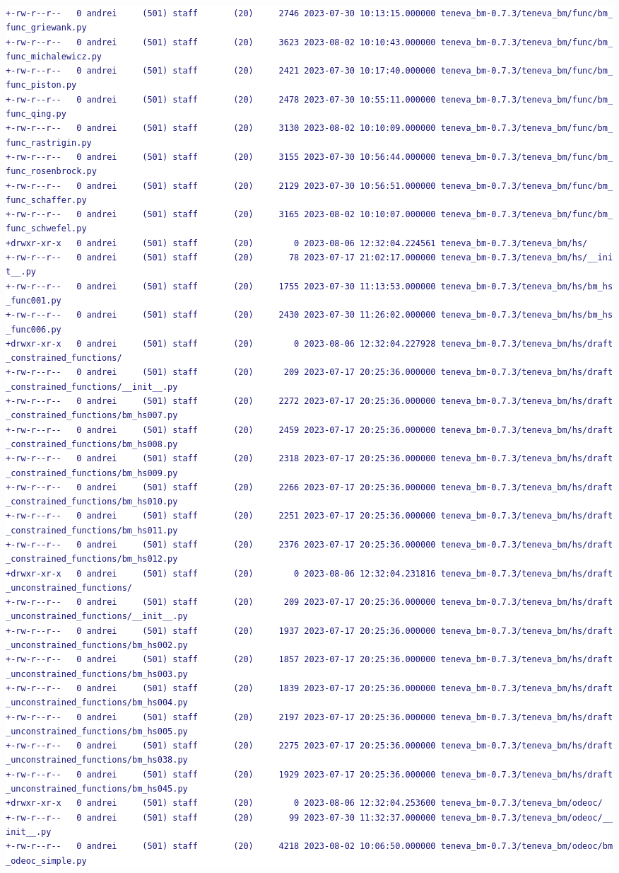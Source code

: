 ```diff
+-rw-r--r--   0 andrei     (501) staff       (20)     2746 2023-07-30 10:13:15.000000 teneva_bm-0.7.3/teneva_bm/func/bm_func_griewank.py
+-rw-r--r--   0 andrei     (501) staff       (20)     3623 2023-08-02 10:10:43.000000 teneva_bm-0.7.3/teneva_bm/func/bm_func_michalewicz.py
+-rw-r--r--   0 andrei     (501) staff       (20)     2421 2023-07-30 10:17:40.000000 teneva_bm-0.7.3/teneva_bm/func/bm_func_piston.py
+-rw-r--r--   0 andrei     (501) staff       (20)     2478 2023-07-30 10:55:11.000000 teneva_bm-0.7.3/teneva_bm/func/bm_func_qing.py
+-rw-r--r--   0 andrei     (501) staff       (20)     3130 2023-08-02 10:10:09.000000 teneva_bm-0.7.3/teneva_bm/func/bm_func_rastrigin.py
+-rw-r--r--   0 andrei     (501) staff       (20)     3155 2023-07-30 10:56:44.000000 teneva_bm-0.7.3/teneva_bm/func/bm_func_rosenbrock.py
+-rw-r--r--   0 andrei     (501) staff       (20)     2129 2023-07-30 10:56:51.000000 teneva_bm-0.7.3/teneva_bm/func/bm_func_schaffer.py
+-rw-r--r--   0 andrei     (501) staff       (20)     3165 2023-08-02 10:10:07.000000 teneva_bm-0.7.3/teneva_bm/func/bm_func_schwefel.py
+drwxr-xr-x   0 andrei     (501) staff       (20)        0 2023-08-06 12:32:04.224561 teneva_bm-0.7.3/teneva_bm/hs/
+-rw-r--r--   0 andrei     (501) staff       (20)       78 2023-07-17 21:02:17.000000 teneva_bm-0.7.3/teneva_bm/hs/__init__.py
+-rw-r--r--   0 andrei     (501) staff       (20)     1755 2023-07-30 11:13:53.000000 teneva_bm-0.7.3/teneva_bm/hs/bm_hs_func001.py
+-rw-r--r--   0 andrei     (501) staff       (20)     2430 2023-07-30 11:26:02.000000 teneva_bm-0.7.3/teneva_bm/hs/bm_hs_func006.py
+drwxr-xr-x   0 andrei     (501) staff       (20)        0 2023-08-06 12:32:04.227928 teneva_bm-0.7.3/teneva_bm/hs/draft_constrained_functions/
+-rw-r--r--   0 andrei     (501) staff       (20)      209 2023-07-17 20:25:36.000000 teneva_bm-0.7.3/teneva_bm/hs/draft_constrained_functions/__init__.py
+-rw-r--r--   0 andrei     (501) staff       (20)     2272 2023-07-17 20:25:36.000000 teneva_bm-0.7.3/teneva_bm/hs/draft_constrained_functions/bm_hs007.py
+-rw-r--r--   0 andrei     (501) staff       (20)     2459 2023-07-17 20:25:36.000000 teneva_bm-0.7.3/teneva_bm/hs/draft_constrained_functions/bm_hs008.py
+-rw-r--r--   0 andrei     (501) staff       (20)     2318 2023-07-17 20:25:36.000000 teneva_bm-0.7.3/teneva_bm/hs/draft_constrained_functions/bm_hs009.py
+-rw-r--r--   0 andrei     (501) staff       (20)     2266 2023-07-17 20:25:36.000000 teneva_bm-0.7.3/teneva_bm/hs/draft_constrained_functions/bm_hs010.py
+-rw-r--r--   0 andrei     (501) staff       (20)     2251 2023-07-17 20:25:36.000000 teneva_bm-0.7.3/teneva_bm/hs/draft_constrained_functions/bm_hs011.py
+-rw-r--r--   0 andrei     (501) staff       (20)     2376 2023-07-17 20:25:36.000000 teneva_bm-0.7.3/teneva_bm/hs/draft_constrained_functions/bm_hs012.py
+drwxr-xr-x   0 andrei     (501) staff       (20)        0 2023-08-06 12:32:04.231816 teneva_bm-0.7.3/teneva_bm/hs/draft_unconstrained_functions/
+-rw-r--r--   0 andrei     (501) staff       (20)      209 2023-07-17 20:25:36.000000 teneva_bm-0.7.3/teneva_bm/hs/draft_unconstrained_functions/__init__.py
+-rw-r--r--   0 andrei     (501) staff       (20)     1937 2023-07-17 20:25:36.000000 teneva_bm-0.7.3/teneva_bm/hs/draft_unconstrained_functions/bm_hs002.py
+-rw-r--r--   0 andrei     (501) staff       (20)     1857 2023-07-17 20:25:36.000000 teneva_bm-0.7.3/teneva_bm/hs/draft_unconstrained_functions/bm_hs003.py
+-rw-r--r--   0 andrei     (501) staff       (20)     1839 2023-07-17 20:25:36.000000 teneva_bm-0.7.3/teneva_bm/hs/draft_unconstrained_functions/bm_hs004.py
+-rw-r--r--   0 andrei     (501) staff       (20)     2197 2023-07-17 20:25:36.000000 teneva_bm-0.7.3/teneva_bm/hs/draft_unconstrained_functions/bm_hs005.py
+-rw-r--r--   0 andrei     (501) staff       (20)     2275 2023-07-17 20:25:36.000000 teneva_bm-0.7.3/teneva_bm/hs/draft_unconstrained_functions/bm_hs038.py
+-rw-r--r--   0 andrei     (501) staff       (20)     1929 2023-07-17 20:25:36.000000 teneva_bm-0.7.3/teneva_bm/hs/draft_unconstrained_functions/bm_hs045.py
+drwxr-xr-x   0 andrei     (501) staff       (20)        0 2023-08-06 12:32:04.253600 teneva_bm-0.7.3/teneva_bm/odeoc/
+-rw-r--r--   0 andrei     (501) staff       (20)       99 2023-07-30 11:32:37.000000 teneva_bm-0.7.3/teneva_bm/odeoc/__init__.py
+-rw-r--r--   0 andrei     (501) staff       (20)     4218 2023-08-02 10:06:50.000000 teneva_bm-0.7.3/teneva_bm/odeoc/bm_odeoc_simple.py
```